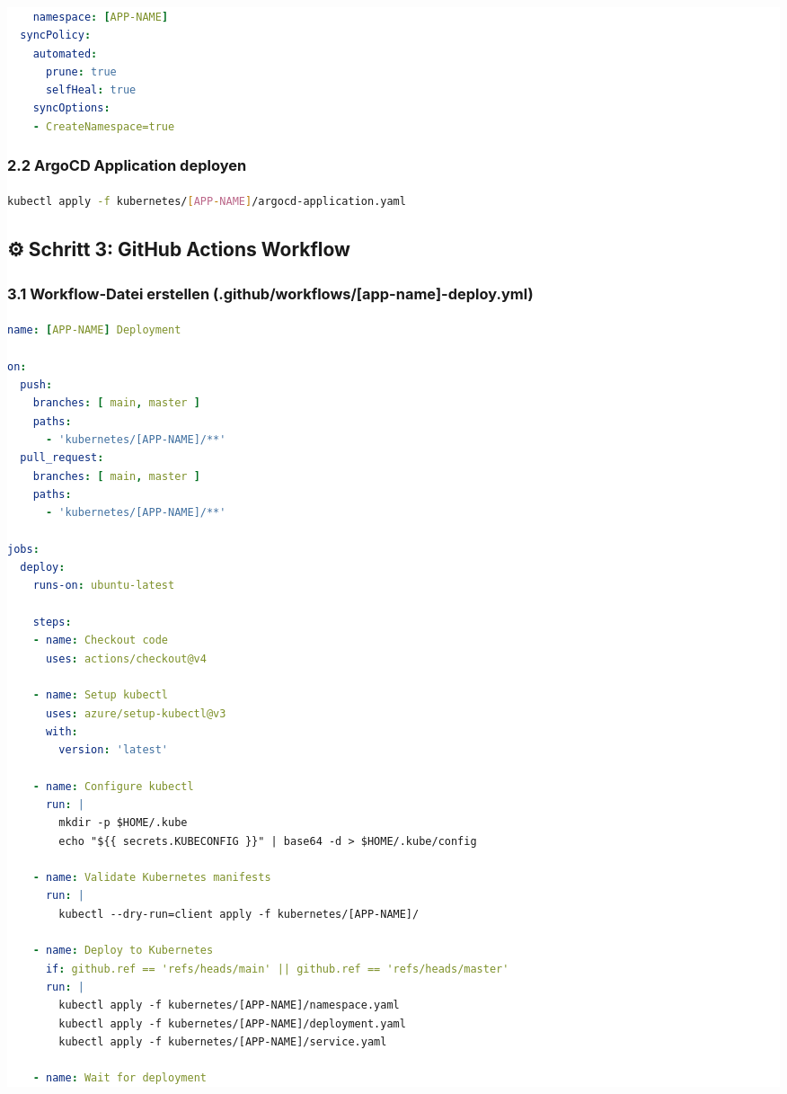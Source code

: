 ```yaml
    namespace: [APP-NAME]
  syncPolicy:
    automated:
      prune: true
      selfHeal: true
    syncOptions:
    - CreateNamespace=true
```

### 2.2 ArgoCD Application deployen

```bash
kubectl apply -f kubernetes/[APP-NAME]/argocd-application.yaml
```

## ⚙️ Schritt 3: GitHub Actions Workflow

### 3.1 Workflow-Datei erstellen (.github/workflows/[app-name]-deploy.yml)

```yaml
name: [APP-NAME] Deployment

on:
  push:
    branches: [ main, master ]
    paths:
      - 'kubernetes/[APP-NAME]/**'
  pull_request:
    branches: [ main, master ]
    paths:
      - 'kubernetes/[APP-NAME]/**'

jobs:
  deploy:
    runs-on: ubuntu-latest
    
    steps:
    - name: Checkout code
      uses: actions/checkout@v4
      
    - name: Setup kubectl
      uses: azure/setup-kubectl@v3
      with:
        version: 'latest'
        
    - name: Configure kubectl
      run: |
        mkdir -p $HOME/.kube
        echo "${{ secrets.KUBECONFIG }}" | base64 -d > $HOME/.kube/config
        
    - name: Validate Kubernetes manifests
      run: |
        kubectl --dry-run=client apply -f kubernetes/[APP-NAME]/
        
    - name: Deploy to Kubernetes
      if: github.ref == 'refs/heads/main' || github.ref == 'refs/heads/master'
      run: |
        kubectl apply -f kubernetes/[APP-NAME]/namespace.yaml
        kubectl apply -f kubernetes/[APP-NAME]/deployment.yaml
        kubectl apply -f kubernetes/[APP-NAME]/service.yaml
        
    - name: Wait for deployment
```